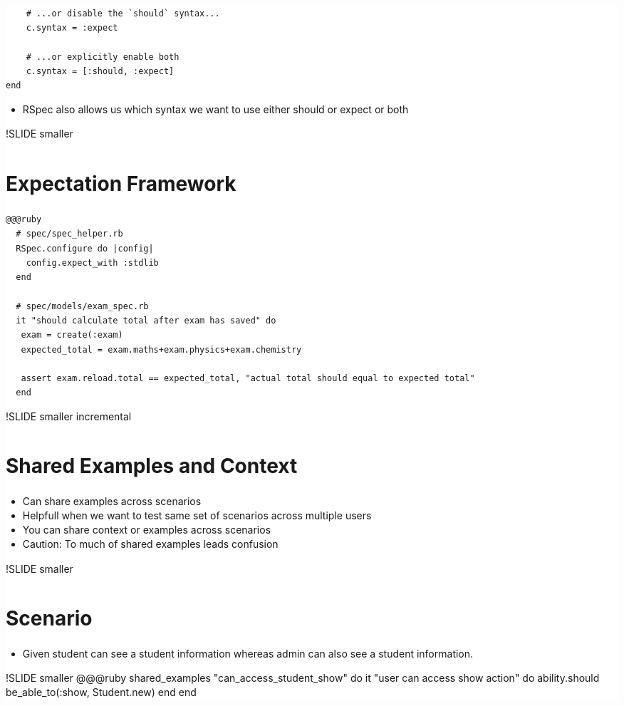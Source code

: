         # ...or disable the `should` syntax...
        c.syntax = :expect

        # ...or explicitly enable both
        c.syntax = [:should, :expect]
    end

* RSpec also allows us which syntax we want to use either should or expect or both

!SLIDE smaller
# Expectation Framework
    @@@ruby 
      # spec/spec_helper.rb
      RSpec.configure do |config|
        config.expect_with :stdlib
      end

      # spec/models/exam_spec.rb 
      it "should calculate total after exam has saved" do
       exam = create(:exam)
       expected_total = exam.maths+exam.physics+exam.chemistry
 
       assert exam.reload.total == expected_total, "actual total should equal to expected total"
      end
    
!SLIDE smaller incremental

# Shared Examples and Context

* Can share examples across scenarios
* Helpfull when we want to test same set of scenarios across multiple users
* You can share context or examples across scenarios
* Caution: To much of shared examples leads confusion

!SLIDE smaller

# Scenario

* Given student can see a student information whereas admin can also see a student information.

!SLIDE smaller
    @@@ruby 
     shared_examples "can_access_student_show" do
      it "user can access show action" do
        ability.should be_able_to(:show, Student.new)
      end
     end
   